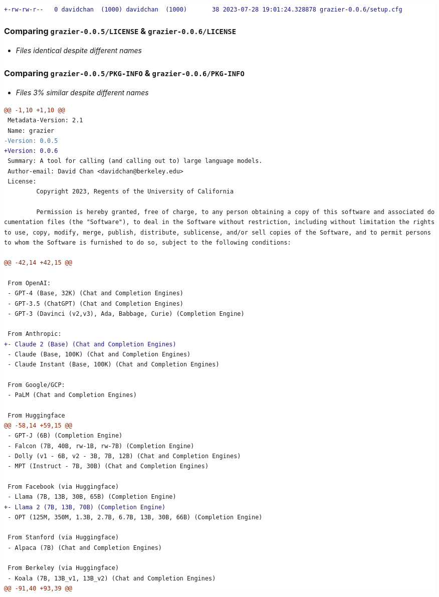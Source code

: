 ```diff
+-rw-rw-r--   0 davidchan  (1000) davidchan  (1000)       38 2023-07-28 19:01:24.328878 grazier-0.0.6/setup.cfg
```

### Comparing `grazier-0.0.5/LICENSE` & `grazier-0.0.6/LICENSE`

 * *Files identical despite different names*

### Comparing `grazier-0.0.5/PKG-INFO` & `grazier-0.0.6/PKG-INFO`

 * *Files 3% similar despite different names*

```diff
@@ -1,10 +1,10 @@
 Metadata-Version: 2.1
 Name: grazier
-Version: 0.0.5
+Version: 0.0.6
 Summary: A tool for calling (and calling out to) large language models.
 Author-email: David Chan <davidchan@berkeley.edu>
 License: 
         Copyright 2023, Regents of the University of California
         
         Permission is hereby granted, free of charge, to any person obtaining a copy of this software and associated documentation files (the "Software"), to deal in the Software without restriction, including without limitation the rights to use, copy, modify, merge, publish, distribute, sublicense, and/or sell copies of the Software, and to permit persons to whom the Software is furnished to do so, subject to the following conditions:
         
@@ -42,14 +42,15 @@
 
 From OpenAI:
 - GPT-4 (Base, 32K) (Chat and Completion Engines)
 - GPT-3.5 (ChatGPT) (Chat and Completion Engines)
 - GPT-3 (Davinci (v2,v3), Ada, Babbage, Curie) (Completion Engine)
 
 From Anthropic:
+- Claude 2 (Base) (Chat and Completion Engines)
 - Claude (Base, 100K) (Chat and Completion Engines)
 - Claude Instant (Base, 100K) (Chat and Completion Engines)
 
 From Google/GCP:
 - PaLM (Chat and Completion Engines)
 
 From Huggingface
@@ -58,14 +59,15 @@
 - GPT-J (6B) (Completion Engine)
 - Falcon (7B, 40B, rw-1B, rw-7B) (Completion Engine)
 - Dolly (v1 - 6B, v2 - 3B, 7B, 12B) (Chat and Completion Engines)
 - MPT (Instruct - 7B, 30B) (Chat and Completion Engines)
 
 From Facebook (via Huggingface)
 - Llama (7B, 13B, 30B, 65B) (Completion Engine)
+- Llama 2 (7B, 13B, 70B) (Completion Engine)
 - OPT (125M, 350M, 1.3B, 2.7B, 6.7B, 13B, 30B, 66B) (Completion Engine)
 
 From Stanford (via Huggingface)
 - Alpaca (7B) (Chat and Completion Engines)
 
 From Berkeley (via Huggingface)
 - Koala (7B, 13B_v1, 13B_v2) (Chat and Completion Engines)
@@ -91,40 +93,39 @@
```